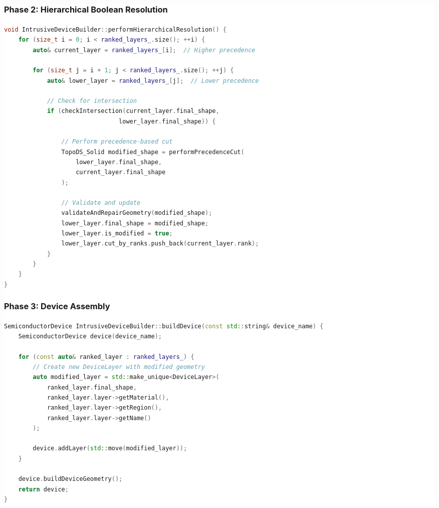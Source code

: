 ### Phase 2: Hierarchical Boolean Resolution
```cpp
void IntrusiveDeviceBuilder::performHierarchicalResolution() {
    for (size_t i = 0; i < ranked_layers_.size(); ++i) {
        auto& current_layer = ranked_layers_[i];  // Higher precedence
        
        for (size_t j = i + 1; j < ranked_layers_.size(); ++j) {
            auto& lower_layer = ranked_layers_[j];  // Lower precedence
            
            // Check for intersection
            if (checkIntersection(current_layer.final_shape, 
                                lower_layer.final_shape)) {
                
                // Perform precedence-based cut
                TopoDS_Solid modified_shape = performPrecedenceCut(
                    lower_layer.final_shape,
                    current_layer.final_shape
                );
                
                // Validate and update
                validateAndRepairGeometry(modified_shape);
                lower_layer.final_shape = modified_shape;
                lower_layer.is_modified = true;
                lower_layer.cut_by_ranks.push_back(current_layer.rank);
            }
        }
    }
}
```

### Phase 3: Device Assembly
```cpp
SemiconductorDevice IntrusiveDeviceBuilder::buildDevice(const std::string& device_name) {
    SemiconductorDevice device(device_name);
    
    for (const auto& ranked_layer : ranked_layers_) {
        // Create new DeviceLayer with modified geometry
        auto modified_layer = std::make_unique<DeviceLayer>(
            ranked_layer.final_shape,
            ranked_layer.layer->getMaterial(),
            ranked_layer.layer->getRegion(),
            ranked_layer.layer->getName()
        );
        
        device.addLayer(std::move(modified_layer));
    }
    
    device.buildDeviceGeometry();
    return device;
}
```
